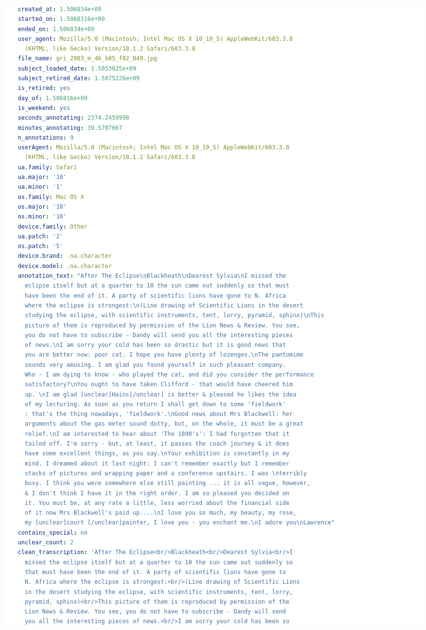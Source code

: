 ```yaml
    created_at: 1.506834e+09
    started_on: 1.5068316e+09
    ended_on: 1.506834e+09
    user_agent: Mozilla/5.0 (Macintosh; Intel Mac OS X 10_10_5) AppleWebKit/603.3.8
      (KHTML, like Gecko) Version/10.1.2 Safari/603.3.8
    file_name: gri_2003_m_46_b05_f02_049.jpg
    subject_loaded_date: 1.5053025e+09
    subject_retired_date: 1.5075226e+09
    is_retired: yes
    day_of: 1.506816e+09
    is_weekend: yes
    seconds_annotating: 2374.2459998
    minutes_annotating: 39.5707667
    n_annotations: 9
    userAgent: Mozilla/5.0 (Macintosh; Intel Mac OS X 10_10_5) AppleWebKit/603.3.8
      (KHTML, like Gecko) Version/10.1.2 Safari/603.3.8
    ua.family: Safari
    ua.major: '10'
    ua.minor: '1'
    os.family: Mac OS X
    os.major: '10'
    os.minor: '10'
    device.family: Other
    ua.patch: '2'
    os.patch: '5'
    device.brand: .na.character
    device.model: .na.character
    annotation_text: "After The Eclipse\nBlackheath\nDearest Sylvia\nI missed the
      eclipse itself but at a quarter to 10 the sun came out suddenly so that must
      have been the end of it. A party of scientific lions have gone to N. Africa
      where the eclipse is strongest:\n(Line drawing of Scientific Lions in the desert
      studying the eclipse, with scientific instruments, tent, lorry, pyramid, sphinx)\nThis
      picture of them is reproduced by permission of the Lion News & Review. You see,
      you do not have to subscribe - Dandy will send you all the interesting pieces
      of news.\nI am sorry your cold has been so drastic but it is good news that
      you are better now: poor cat. I hope you have plenty of lozenges.\nThe pantomime
      sounds very amusing. I am glad you found yourself in such pleasant company.
      Who - I am dying to know - who played the cat, and did you consider the performance
      satisfactory?\nYou ought to have taken Clifford - that would have cheered him
      up. \nI am glad [unclear]Hains[/unclear] is better & pleased he likes the idea
      of my lecturing. As soon as you return I shall get down to some 'fieldwork'
      : that's the thing nowadays, 'fieldwork'.\nGood news about Mrs Blackwell: her
      arguments about the gas meter sound dotty, but, on the whole, it must be a great
      relief.\nI am interested to hear about 'The 1890's': I had forgotten that it
      tailed off. I'm sorry - but, at least, it passes the coach journey & it does
      have some excellent things, as you say.\nYour exhibition is constantly in my
      mind. I dreamed about it last night: I can't remember exactly but I remember
      stacks of pictures and wrapping paper and a conference upstairs. I was \nterribly
      busy. I think you were somewhere else still painting ... it is all vague, however,
      & I don't think I have it in the right order. I am so pleased you decided on
      it. You must be, at any rate a little, less worried about the financial side
      of it now Mrs Blackwell's paid up....\nI love you so much, my beauty, my rose,
      my [unclear]court [/unclear]painter, I love you - you enchant me.\nI adore you\nLawrence"
    contains_special: no
    unclear_count: 2
    clean_transcription: 'After The Eclipse<br/>Blackheath<br/>Dearest Sylvia<br/>I
      missed the eclipse itself but at a quarter to 10 the sun came out suddenly so
      that must have been the end of it. A party of scientific lions have gone to
      N. Africa where the eclipse is strongest:<br/>(Line drawing of Scientific Lions
      in the desert studying the eclipse, with scientific instruments, tent, lorry,
      pyramid, sphinx)<br/>This picture of them is reproduced by permission of the
      Lion News & Review. You see, you do not have to subscribe - Dandy will send
      you all the interesting pieces of news.<br/>I am sorry your cold has been so
```